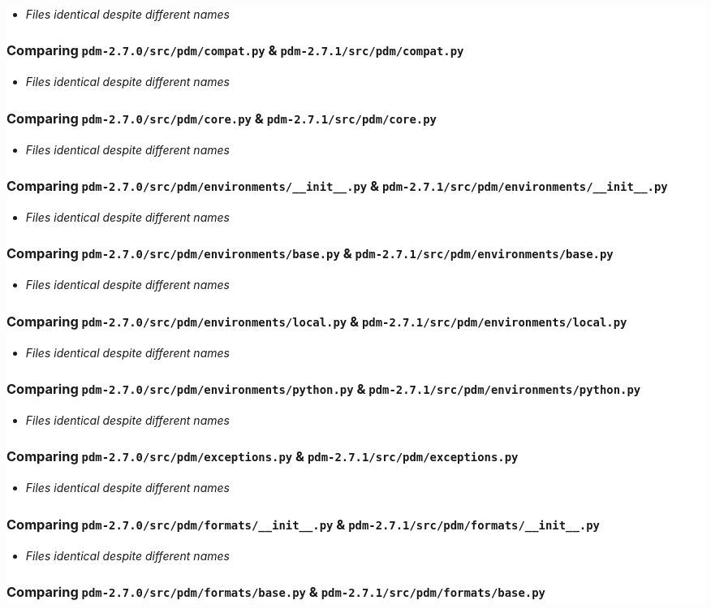  * *Files identical despite different names*

### Comparing `pdm-2.7.0/src/pdm/compat.py` & `pdm-2.7.1/src/pdm/compat.py`

 * *Files identical despite different names*

### Comparing `pdm-2.7.0/src/pdm/core.py` & `pdm-2.7.1/src/pdm/core.py`

 * *Files identical despite different names*

### Comparing `pdm-2.7.0/src/pdm/environments/__init__.py` & `pdm-2.7.1/src/pdm/environments/__init__.py`

 * *Files identical despite different names*

### Comparing `pdm-2.7.0/src/pdm/environments/base.py` & `pdm-2.7.1/src/pdm/environments/base.py`

 * *Files identical despite different names*

### Comparing `pdm-2.7.0/src/pdm/environments/local.py` & `pdm-2.7.1/src/pdm/environments/local.py`

 * *Files identical despite different names*

### Comparing `pdm-2.7.0/src/pdm/environments/python.py` & `pdm-2.7.1/src/pdm/environments/python.py`

 * *Files identical despite different names*

### Comparing `pdm-2.7.0/src/pdm/exceptions.py` & `pdm-2.7.1/src/pdm/exceptions.py`

 * *Files identical despite different names*

### Comparing `pdm-2.7.0/src/pdm/formats/__init__.py` & `pdm-2.7.1/src/pdm/formats/__init__.py`

 * *Files identical despite different names*

### Comparing `pdm-2.7.0/src/pdm/formats/base.py` & `pdm-2.7.1/src/pdm/formats/base.py`

